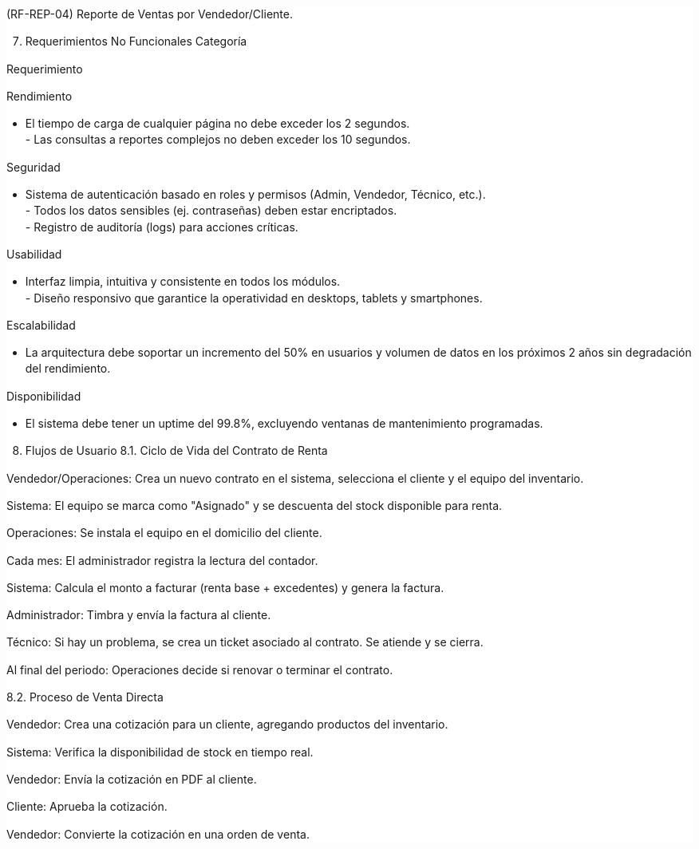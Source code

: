(RF-REP-04) Reporte de Ventas por Vendedor/Cliente.

7. Requerimientos No Funcionales
Categoría

Requerimiento

Rendimiento

- El tiempo de carga de cualquier página no debe exceder los 2 segundos. <br> - Las consultas a reportes complejos no deben exceder los 10 segundos.

Seguridad

- Sistema de autenticación basado en roles y permisos (Admin, Vendedor, Técnico, etc.). <br> - Todos los datos sensibles (ej. contraseñas) deben estar encriptados. <br> - Registro de auditoría (logs) para acciones críticas.

Usabilidad

- Interfaz limpia, intuitiva y consistente en todos los módulos. <br> - Diseño responsivo que garantice la operatividad en desktops, tablets y smartphones.

Escalabilidad

- La arquitectura debe soportar un incremento del 50% en usuarios y volumen de datos en los próximos 2 años sin degradación del rendimiento.

Disponibilidad

- El sistema debe tener un uptime del 99.8%, excluyendo ventanas de mantenimiento programadas.

8. Flujos de Usuario
8.1. Ciclo de Vida del Contrato de Renta

Vendedor/Operaciones: Crea un nuevo contrato en el sistema, selecciona el cliente y el equipo del inventario.

Sistema: El equipo se marca como "Asignado" y se descuenta del stock disponible para renta.

Operaciones: Se instala el equipo en el domicilio del cliente.

Cada mes: El administrador registra la lectura del contador.

Sistema: Calcula el monto a facturar (renta base + excedentes) y genera la factura.

Administrador: Timbra y envía la factura al cliente.

Técnico: Si hay un problema, se crea un ticket asociado al contrato. Se atiende y se cierra.

Al final del periodo: Operaciones decide si renovar o terminar el contrato.

8.2. Proceso de Venta Directa

Vendedor: Crea una cotización para un cliente, agregando productos del inventario.

Sistema: Verifica la disponibilidad de stock en tiempo real.

Vendedor: Envía la cotización en PDF al cliente.

Cliente: Aprueba la cotización.

Vendedor: Convierte la cotización en una orden de venta.
